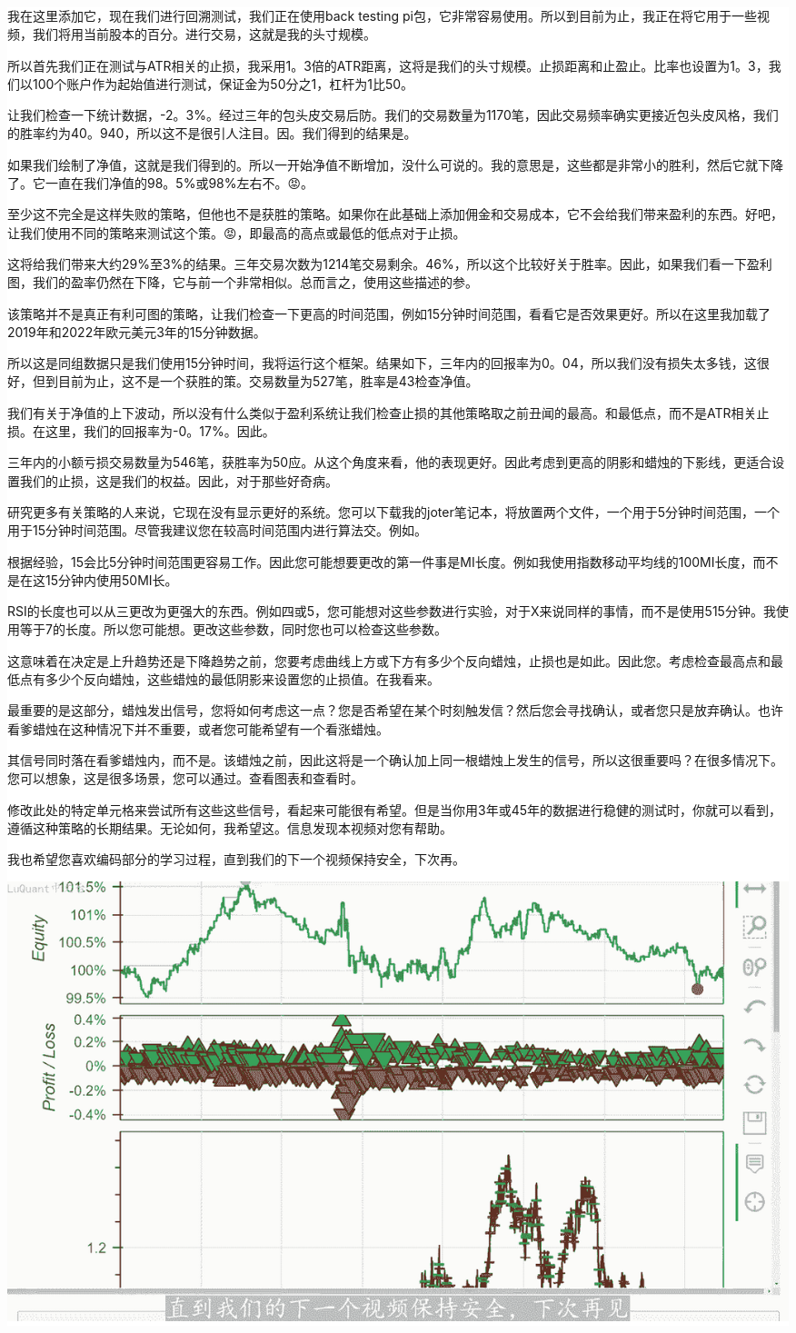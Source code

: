 我在这里添加它，现在我们进行回溯测试，我们正在使用back testing pi包，它非常容易使用。所以到目前为止，我正在将它用于一些视频，我们将用当前股本的百分。进行交易，这就是我的头寸规模。

所以首先我们正在测试与ATR相关的止损，我采用1。3倍的ATR距离，这将是我们的头寸规模。止损距离和止盈止。比率也设置为1。3，我们以100个账户作为起始值进行测试，保证金为50分之1，杠杆为1比50。

让我们检查一下统计数据，-2。3%。经过三年的包头皮交易后防。我们的交易数量为1170笔，因此交易频率确实更接近包头皮风格，我们的胜率约为40。940，所以这不是很引人注目。因。我们得到的结果是。

如果我们绘制了净值，这就是我们得到的。所以一开始净值不断增加，没什么可说的。我的意思是，这些都是非常小的胜利，然后它就下降了。它一直在我们净值的98。5%或98%左右不。😡。

至少这不完全是这样失败的策略，但他也不是获胜的策略。如果你在此基础上添加佣金和交易成本，它不会给我们带来盈利的东西。好吧，让我们使用不同的策略来测试这个策。😡，即最高的高点或最低的低点对于止损。

这将给我们带来大约29%至3%的结果。三年交易次数为1214笔交易剩余。46%，所以这个比较好关于胜率。因此，如果我们看一下盈利图，我们的盈率仍然在下降，它与前一个非常相似。总而言之，使用这些描述的参。

该策略并不是真正有利可图的策略，让我们检查一下更高的时间范围，例如15分钟时间范围，看看它是否效果更好。所以在这里我加载了2019年和2022年欧元美元3年的15分钟数据。

所以这是同组数据只是我们使用15分钟时间，我将运行这个框架。结果如下，三年内的回报率为0。04，所以我们没有损失太多钱，这很好，但到目前为止，这不是一个获胜的策。交易数量为527笔，胜率是43检查净值。

我们有关于净值的上下波动，所以没有什么类似于盈利系统让我们检查止损的其他策略取之前丑闻的最高。和最低点，而不是ATR相关止损。在这里，我们的回报率为-0。17%。因此。

三年内的小额亏损交易数量为546笔，获胜率为50应。从这个角度来看，他的表现更好。因此考虑到更高的阴影和蜡烛的下影线，更适合设置我们的止损，这是我们的权益。因此，对于那些好奇病。

研究更多有关策略的人来说，它现在没有显示更好的系统。您可以下载我的joter笔记本，将放置两个文件，一个用于5分钟时间范围，一个用于15分钟时间范围。尽管我建议您在较高时间范围内进行算法交。例如。

根据经验，15会比5分钟时间范围更容易工作。因此您可能想要更改的第一件事是MI长度。例如我使用指数移动平均线的100MI长度，而不是在这15分钟内使用50MI长。

RSI的长度也可以从三更改为更强大的东西。例如四或5，您可能想对这些参数进行实验，对于X来说同样的事情，而不是使用515分钟。我使用等于7的长度。所以您可能想。更改这些参数，同时您也可以检查这些参数。

这意味着在决定是上升趋势还是下降趋势之前，您要考虑曲线上方或下方有多少个反向蜡烛，止损也是如此。因此您。考虑检查最高点和最低点有多少个反向蜡烛，这些蜡烛的最低阴影来设置您的止损值。在我看来。

最重要的是这部分，蜡烛发出信号，您将如何考虑这一点？您是否希望在某个时刻触发信？然后您会寻找确认，或者您只是放弃确认。也许看爹蜡烛在这种情况下并不重要，或者您可能希望有一个看涨蜡烛。

其信号同时落在看爹蜡烛内，而不是。该蜡烛之前，因此这将是一个确认加上同一根蜡烛上发生的信号，所以这很重要吗？在很多情况下。您可以想象，这是很多场景，您可以通过。查看图表和查看时。

修改此处的特定单元格来尝试所有这些这些信号，看起来可能很有希望。但是当你用3年或45年的数据进行稳健的测试时，你就可以看到，遵循这种策略的长期结果。无论如何，我希望这。信息发现本视频对您有帮助。

我也希望您喜欢编码部分的学习过程，直到我们的下一个视频保持安全，下次再。

![](img/589825670b59fe4427b6dd2b424780d2_3.png)